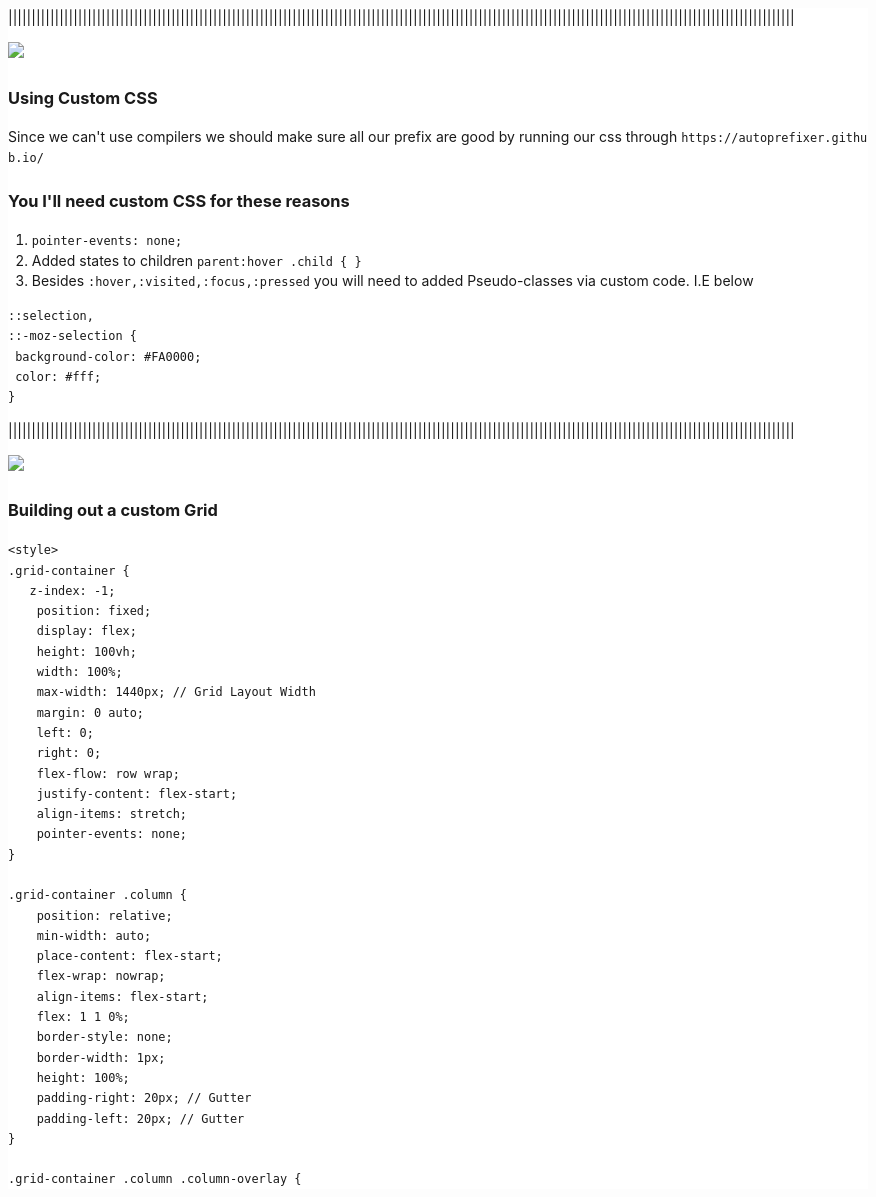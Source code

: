 |||||||||||||||||||||||||||||||||||||||||||||||||||||||||||||||||||||||||||||||||||||||||||||||||||||||||||||||||||||||||||||||||||||||||||||||||||||||||||||||||||||||||


![](https://i.ibb.co/7Qx2Sc1/3159620-200-1.png)
### Using Custom CSS

Since we can't use compilers we should make sure all our prefix are good by running our css through `https://autoprefixer.github.io/`


### You I'll need custom CSS for these reasons
1. `pointer-events: none;`
2. Added states to children `parent:hover .child { }`
3. Besides `:hover,:visited,:focus,:pressed` you will need to added Pseudo-classes via custom code. I.E below
```
::selection,
::-moz-selection {
 background-color: #FA0000;
 color: #fff;
}
```
|||||||||||||||||||||||||||||||||||||||||||||||||||||||||||||||||||||||||||||||||||||||||||||||||||||||||||||||||||||||||||||||||||||||||||||||||||||||||||||||||||||||||




![](https://i.ibb.co/y62rXLv/10-Column-grid.png)


### Building out a custom Grid
```
<style>
.grid-container {
   z-index: -1;
    position: fixed;
    display: flex;
    height: 100vh;
    width: 100%;
    max-width: 1440px; // Grid Layout Width
    margin: 0 auto;
    left: 0;
    right: 0;
    flex-flow: row wrap;
    justify-content: flex-start;
    align-items: stretch;
    pointer-events: none;
}

.grid-container .column {
    position: relative;
    min-width: auto;
    place-content: flex-start;
    flex-wrap: nowrap;
    align-items: flex-start;
    flex: 1 1 0%;
    border-style: none;
    border-width: 1px;
    height: 100%;
    padding-right: 20px; // Gutter
    padding-left: 20px; // Gutter
}

.grid-container .column .column-overlay {
```